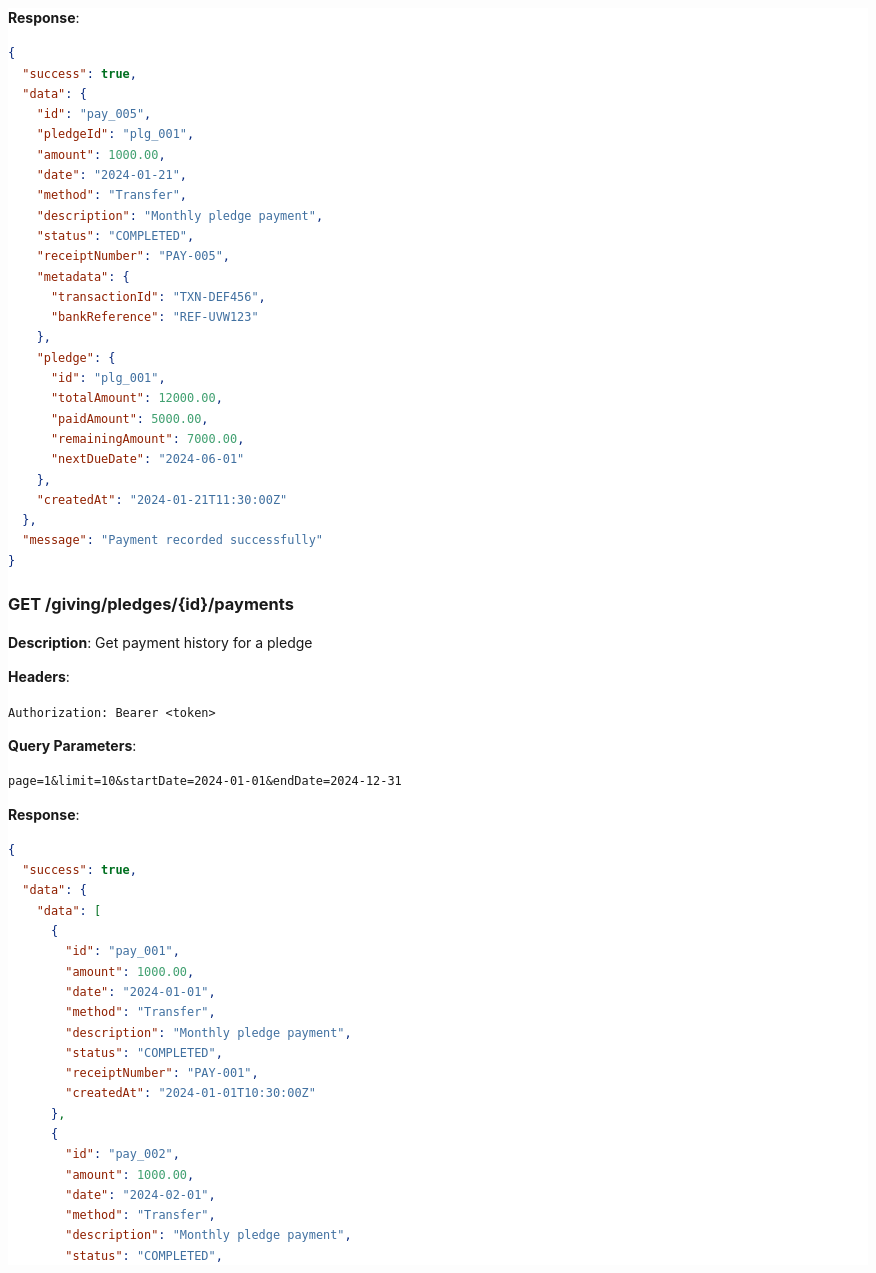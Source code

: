**Response**:
```json
{
  "success": true,
  "data": {
    "id": "pay_005",
    "pledgeId": "plg_001",
    "amount": 1000.00,
    "date": "2024-01-21",
    "method": "Transfer",
    "description": "Monthly pledge payment",
    "status": "COMPLETED",
    "receiptNumber": "PAY-005",
    "metadata": {
      "transactionId": "TXN-DEF456",
      "bankReference": "REF-UVW123"
    },
    "pledge": {
      "id": "plg_001",
      "totalAmount": 12000.00,
      "paidAmount": 5000.00,
      "remainingAmount": 7000.00,
      "nextDueDate": "2024-06-01"
    },
    "createdAt": "2024-01-21T11:30:00Z"
  },
  "message": "Payment recorded successfully"
}
```

### GET /giving/pledges/{id}/payments
**Description**: Get payment history for a pledge

**Headers**:
```
Authorization: Bearer <token>
```

**Query Parameters**:
```
page=1&limit=10&startDate=2024-01-01&endDate=2024-12-31
```

**Response**:
```json
{
  "success": true,
  "data": {
    "data": [
      {
        "id": "pay_001",
        "amount": 1000.00,
        "date": "2024-01-01",
        "method": "Transfer",
        "description": "Monthly pledge payment",
        "status": "COMPLETED",
        "receiptNumber": "PAY-001",
        "createdAt": "2024-01-01T10:30:00Z"
      },
      {
        "id": "pay_002",
        "amount": 1000.00,
        "date": "2024-02-01",
        "method": "Transfer",
        "description": "Monthly pledge payment",
        "status": "COMPLETED",
```